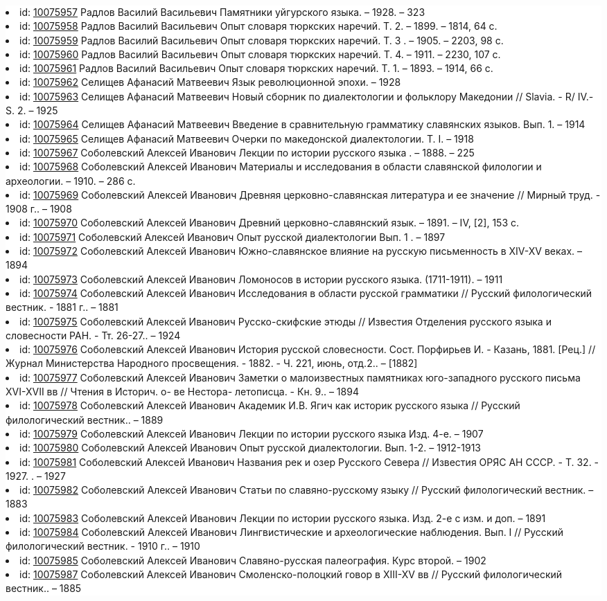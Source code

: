 <li>id: <a href="http://books.e-heritage.ru/book/10075957">10075957</a>	Радлов Василий Васильевич Памятники уйгурского языка. – 1928. – 323</li>
<li>id: <a href="http://books.e-heritage.ru/book/10075958">10075958</a>	Радлов Василий Васильевич Опыт словаря тюркских наречий. Т. 2. – 1899. – 1814, 64 с.</li>
<li>id: <a href="http://books.e-heritage.ru/book/10075959">10075959</a>	Радлов Василий Васильевич Опыт словаря тюркских наречий. Т. 3 . – 1905. – 2203, 98 с.</li>
<li>id: <a href="http://books.e-heritage.ru/book/10075960">10075960</a>	Радлов Василий Васильевич Опыт словаря тюркских наречий. Т. 4. – 1911. – 2230, 107 с.</li>
<li>id: <a href="http://books.e-heritage.ru/book/10075961">10075961</a>	Радлов Василий Васильевич Опыт словаря тюркских наречий. Т. 1. – 1893. – 1914, 66 с.</li>
<li>id: <a href="http://books.e-heritage.ru/book/10075962">10075962</a>	Селищев Афанасий Матвеевич Язык революционной эпохи. – 1928</li>
<li>id: <a href="http://books.e-heritage.ru/book/10075963">10075963</a>	Селищев Афанасий Матвеевич Новый сборник по диалектологии и фольклору Македонии // Slavia. - R/ IV.- S. 2. – 1925</li>
<li>id: <a href="http://books.e-heritage.ru/book/10075964">10075964</a>	Селищев Афанасий Матвеевич Введение в сравнительную грамматику славянских языков. Вып. 1. – 1914</li>
<li>id: <a href="http://books.e-heritage.ru/book/10075965">10075965</a>	Селищев Афанасий Матвеевич Очерки по македонской диалектологии. Т. I. – 1918</li>
<li>id: <a href="http://books.e-heritage.ru/book/10075967">10075967</a>	Соболевский Алексей Иванович Лекции по истории русского языка . – 1888. – 225</li>
<li>id: <a href="http://books.e-heritage.ru/book/10075968">10075968</a>	Соболевский Алексей Иванович Материалы и исследования в области славянской филологии и археологии. – 1910. – 286 с.</li>
<li>id: <a href="http://books.e-heritage.ru/book/10075969">10075969</a>	Соболевский Алексей Иванович Древняя церковно-славянская литература и ее значение // Мирный труд. - 1908 г.. – 1908</li>
<li>id: <a href="http://books.e-heritage.ru/book/10075970">10075970</a>	Соболевский Алексей Иванович Древний церковно-славянский язык. – 1891. – IV, [2], 153 с.</li>
<li>id: <a href="http://books.e-heritage.ru/book/10075971">10075971</a>	Соболевский Алексей Иванович Опыт русской диалектологии Вып. 1 . – 1897</li>
<li>id: <a href="http://books.e-heritage.ru/book/10075972">10075972</a>	Соболевский Алексей Иванович Южно-славянское влияние на русскую письменность в XIV-XV веках. – 1894</li>
<li>id: <a href="http://books.e-heritage.ru/book/10075973">10075973</a>	Соболевский Алексей Иванович Ломоносов в истории русского языка. (1711-1911). – 1911</li>
<li>id: <a href="http://books.e-heritage.ru/book/10075974">10075974</a>	Соболевский Алексей Иванович Исследования в области русской грамматики // Русский филологический вестник. - 1881 г.. – 1881</li>
<li>id: <a href="http://books.e-heritage.ru/book/10075975">10075975</a>	Соболевский Алексей Иванович Русско-скифские этюды // Известия Отделения русского языка и словесности РАН. - Тт. 26-27.. – 1924</li>
<li>id: <a href="http://books.e-heritage.ru/book/10075976">10075976</a>	Соболевский Алексей Иванович История русской словесности. Сост. Порфирьев И. - Казань, 1881. [Рец.] // Журнал Министерства Народного просвещения. - 1882. - Ч. 221, июнь, отд.2.. – [1882]</li>
<li>id: <a href="http://books.e-heritage.ru/book/10075977">10075977</a>	Соболевский Алексей Иванович Заметки о малоизвестных памятниках юго-западного русского письма XVI-XVII вв // Чтения в Историч. о- ве Нестора- летописца. - Кн. 9.. – 1894</li>
<li>id: <a href="http://books.e-heritage.ru/book/10075978">10075978</a>	Соболевский Алексей Иванович Академик И.В. Ягич как историк русского языка // Русский филологический вестник.. – 1889</li>
<li>id: <a href="http://books.e-heritage.ru/book/10075979">10075979</a>	Соболевский Алексей Иванович Лекции по истории русского языка Изд. 4-е. – 1907</li>
<li>id: <a href="http://books.e-heritage.ru/book/10075980">10075980</a>	Соболевский Алексей Иванович Опыт русской диалектологии. Вып. 1-2. – 1912-1913</li>
<li>id: <a href="http://books.e-heritage.ru/book/10075981">10075981</a>	Соболевский Алексей Иванович Названия рек и озер Русского Севера // Известия ОРЯС АН СССР. - Т. 32. - 1927. . – 1927</li>
<li>id: <a href="http://books.e-heritage.ru/book/10075982">10075982</a>	Соболевский Алексей Иванович Статьи по славяно-русскому языку // Русский филологический вестник. – 1883</li>
<li>id: <a href="http://books.e-heritage.ru/book/10075983">10075983</a>	Соболевский Алексей Иванович Лекции по истории русского языка. Изд. 2-е с изм. и доп. – 1891</li>
<li>id: <a href="http://books.e-heritage.ru/book/10075984">10075984</a>	Соболевский Алексей Иванович Лингвистические и археологические наблюдения. Вып. I // Русский филологический вестник. - 1910 г.. – 1910</li>
<li>id: <a href="http://books.e-heritage.ru/book/10075985">10075985</a>	Соболевский Алексей Иванович Славяно-русская палеография. Курс второй. – 1902</li>
<li>id: <a href="http://books.e-heritage.ru/book/10075987">10075987</a>	Соболевский Алексей Иванович Смоленско-полоцкий говор в XIII-XV вв // Русский филологический вестник.. – 1885</li>